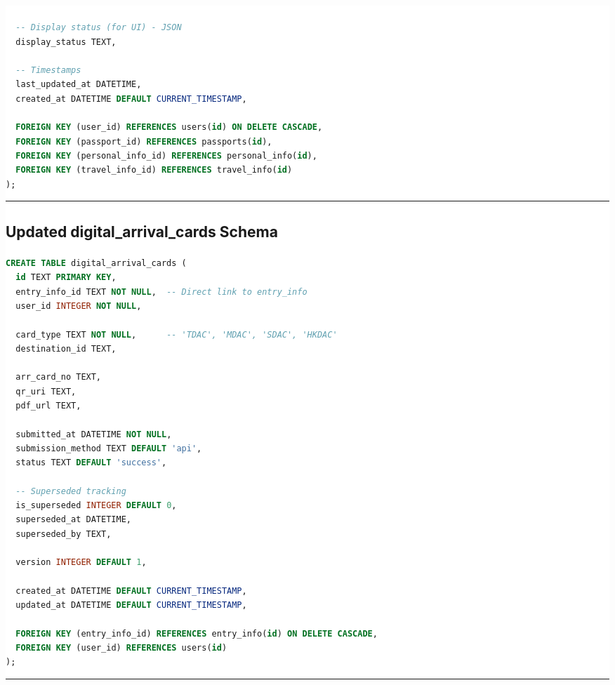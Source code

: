 ```sql

  -- Display status (for UI) - JSON
  display_status TEXT,

  -- Timestamps
  last_updated_at DATETIME,
  created_at DATETIME DEFAULT CURRENT_TIMESTAMP,

  FOREIGN KEY (user_id) REFERENCES users(id) ON DELETE CASCADE,
  FOREIGN KEY (passport_id) REFERENCES passports(id),
  FOREIGN KEY (personal_info_id) REFERENCES personal_info(id),
  FOREIGN KEY (travel_info_id) REFERENCES travel_info(id)
);
```

---

## Updated digital_arrival_cards Schema

```sql
CREATE TABLE digital_arrival_cards (
  id TEXT PRIMARY KEY,
  entry_info_id TEXT NOT NULL,  -- Direct link to entry_info
  user_id INTEGER NOT NULL,

  card_type TEXT NOT NULL,      -- 'TDAC', 'MDAC', 'SDAC', 'HKDAC'
  destination_id TEXT,

  arr_card_no TEXT,
  qr_uri TEXT,
  pdf_url TEXT,

  submitted_at DATETIME NOT NULL,
  submission_method TEXT DEFAULT 'api',
  status TEXT DEFAULT 'success',

  -- Superseded tracking
  is_superseded INTEGER DEFAULT 0,
  superseded_at DATETIME,
  superseded_by TEXT,

  version INTEGER DEFAULT 1,

  created_at DATETIME DEFAULT CURRENT_TIMESTAMP,
  updated_at DATETIME DEFAULT CURRENT_TIMESTAMP,

  FOREIGN KEY (entry_info_id) REFERENCES entry_info(id) ON DELETE CASCADE,
  FOREIGN KEY (user_id) REFERENCES users(id)
);
```

---